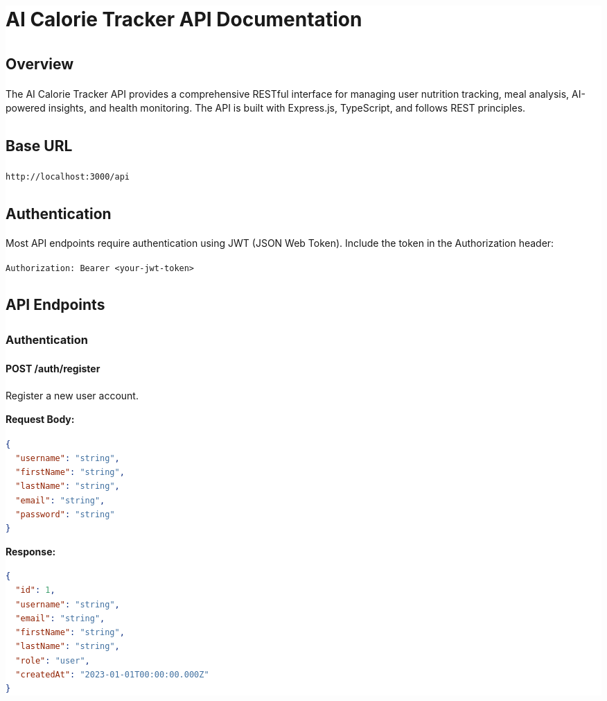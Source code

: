 # AI Calorie Tracker API Documentation

## Overview

The AI Calorie Tracker API provides a comprehensive RESTful interface for managing user nutrition tracking, meal analysis, AI-powered insights, and health monitoring. The API is built with Express.js, TypeScript, and follows REST principles.

## Base URL

```
http://localhost:3000/api
```

## Authentication

Most API endpoints require authentication using JWT (JSON Web Token). Include the token in the Authorization header:

```
Authorization: Bearer <your-jwt-token>
```

## API Endpoints

### Authentication

#### POST /auth/register
Register a new user account.

**Request Body:**
```json
{
  "username": "string",
  "firstName": "string",
  "lastName": "string",
  "email": "string",
  "password": "string"
}
```

**Response:**
```json
{
  "id": 1,
  "username": "string",
  "email": "string",
  "firstName": "string",
  "lastName": "string",
  "role": "user",
  "createdAt": "2023-01-01T00:00:00.000Z"
}
```
